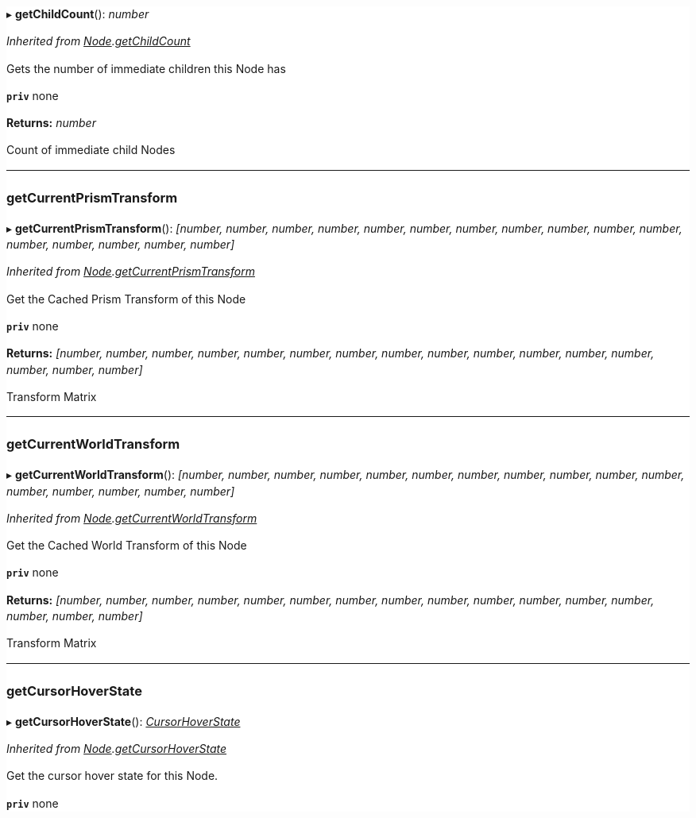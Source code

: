 ▸ **getChildCount**(): *number*

*Inherited from [Node](_lumin_.node.md).[getChildCount](_lumin_.node.md#getchildcount)*

Gets the number of immediate children this Node has

**`priv`** none

**Returns:** *number*

Count of immediate child Nodes

___

###  getCurrentPrismTransform

▸ **getCurrentPrismTransform**(): *[number, number, number, number, number, number, number, number, number, number, number, number, number, number, number, number]*

*Inherited from [Node](_lumin_.node.md).[getCurrentPrismTransform](_lumin_.node.md#getcurrentprismtransform)*

Get the Cached Prism Transform of this Node

**`priv`** none

**Returns:** *[number, number, number, number, number, number, number, number, number, number, number, number, number, number, number, number]*

Transform Matrix

___

###  getCurrentWorldTransform

▸ **getCurrentWorldTransform**(): *[number, number, number, number, number, number, number, number, number, number, number, number, number, number, number, number]*

*Inherited from [Node](_lumin_.node.md).[getCurrentWorldTransform](_lumin_.node.md#getcurrentworldtransform)*

Get the Cached World Transform of this Node

**`priv`** none

**Returns:** *[number, number, number, number, number, number, number, number, number, number, number, number, number, number, number, number]*

Transform Matrix

___

###  getCursorHoverState

▸ **getCursorHoverState**(): *[CursorHoverState](../enums/_lumin_.cursorhoverstate.md)*

*Inherited from [Node](_lumin_.node.md).[getCursorHoverState](_lumin_.node.md#getcursorhoverstate)*

Get the cursor hover state for this Node.

**`priv`** none
